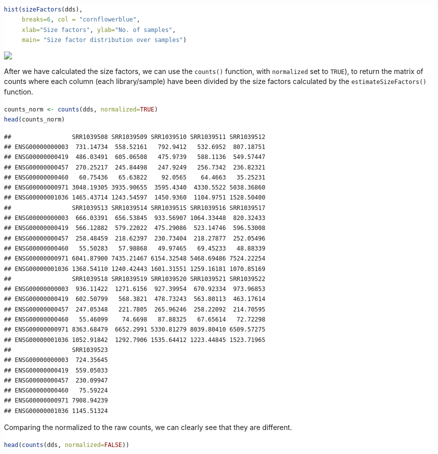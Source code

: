```r
hist(sizeFactors(dds), 
     breaks=6, col = "cornflowerblue",
     xlab="Size factors", ylab="No. of samples", 
     main= "Size factor distribution over samples")
```

<img src="day2-PART1_files/figure-html/unnamed-chunk-11-1.png" style="display: block; margin: auto;" />

After we have calculated the size factors, we can use the `counts()` function, with `normalized` set to `TRUE`), to return the matrix of counts where each column (each library/sample) have been divided by the size factors calculated by the `estimateSizeFactors()` function. 

```r
counts_norm <- counts(dds, normalized=TRUE)
head(counts_norm)
```

```
##                 SRR1039508 SRR1039509 SRR1039510 SRR1039511 SRR1039512
## ENSG00000000003  731.14734  558.52161   792.9412   532.6952  807.18751
## ENSG00000000419  486.03491  605.06508   475.9739   588.1136  549.57447
## ENSG00000000457  270.25217  245.84498   247.9249   256.7342  236.82321
## ENSG00000000460   60.75436   65.63822    92.0565    64.4663   35.25231
## ENSG00000000971 3048.19305 3935.90655  3595.4340  4330.5522 5038.36860
## ENSG00000001036 1465.43714 1243.54597  1450.9360  1104.9751 1528.50400
##                 SRR1039513 SRR1039514 SRR1039515 SRR1039516 SRR1039517
## ENSG00000000003  666.03391  656.53845  933.56907 1064.33448  820.32433
## ENSG00000000419  566.12882  579.22022  475.29086  523.14746  596.53008
## ENSG00000000457  258.48459  218.62397  230.73404  218.27877  252.05496
## ENSG00000000460   55.50283   57.98868   49.97465   69.45233   48.88339
## ENSG00000000971 6041.87900 7435.21467 6154.32548 5468.69486 7524.22254
## ENSG00000001036 1368.54110 1240.42443 1601.31551 1259.16181 1070.85169
##                 SRR1039518 SRR1039519 SRR1039520 SRR1039521 SRR1039522
## ENSG00000000003  936.11422  1271.6156  927.39954  670.92334  973.96853
## ENSG00000000419  602.50799   568.3821  478.73243  563.80113  463.17614
## ENSG00000000457  247.05348   221.7805  265.96246  258.22092  214.70595
## ENSG00000000460   55.46099    74.6698   87.88325   67.65614   72.72298
## ENSG00000000971 8363.68479  6652.2991 5330.81279 8039.80410 6509.57275
## ENSG00000001036 1052.91842  1292.7906 1535.64412 1223.44845 1523.71965
##                 SRR1039523
## ENSG00000000003  724.35645
## ENSG00000000419  559.05033
## ENSG00000000457  230.09947
## ENSG00000000460   75.59224
## ENSG00000000971 7908.94239
## ENSG00000001036 1145.51324
```

Comparing the normalized to the raw counts, we can clearly see that they are different. 

```r
head(counts(dds, normalized=FALSE))
```
